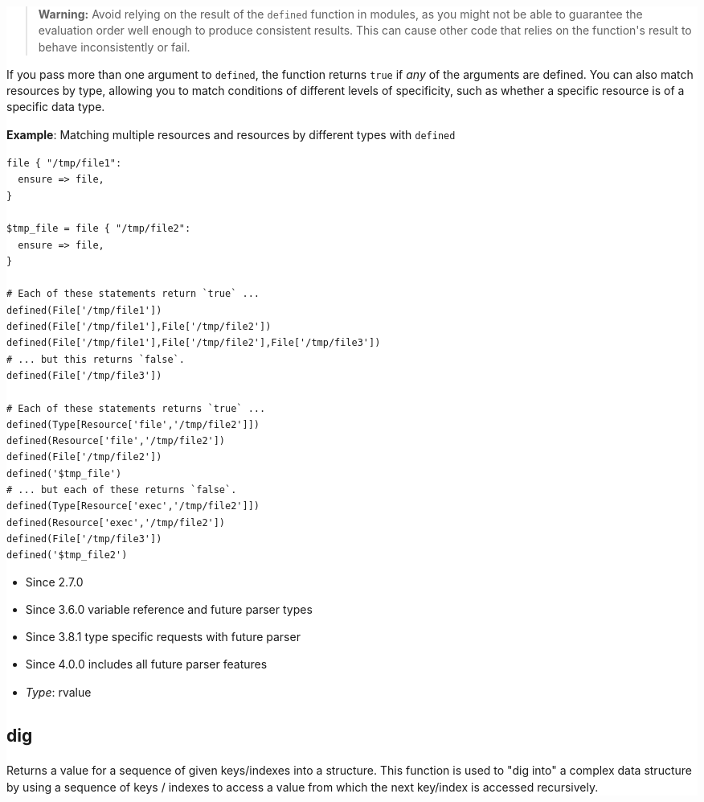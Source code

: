 > **Warning:** Avoid relying on the result of the `defined` function in modules, as you
> might not be able to guarantee the evaluation order well enough to produce consistent
> results. This can cause other code that relies on the function's result to behave
> inconsistently or fail.

If you pass more than one argument to `defined`, the function returns `true` if _any_
of the arguments are defined. You can also match resources by type, allowing you to
match conditions of different levels of specificity, such as whether a specific resource
is of a specific data type.

**Example**: Matching multiple resources and resources by different types with `defined`

~~~ puppet
file { "/tmp/file1":
  ensure => file,
}

$tmp_file = file { "/tmp/file2":
  ensure => file,
}

# Each of these statements return `true` ...
defined(File['/tmp/file1'])
defined(File['/tmp/file1'],File['/tmp/file2'])
defined(File['/tmp/file1'],File['/tmp/file2'],File['/tmp/file3'])
# ... but this returns `false`.
defined(File['/tmp/file3'])

# Each of these statements returns `true` ...
defined(Type[Resource['file','/tmp/file2']])
defined(Resource['file','/tmp/file2'])
defined(File['/tmp/file2'])
defined('$tmp_file')
# ... but each of these returns `false`.
defined(Type[Resource['exec','/tmp/file2']])
defined(Resource['exec','/tmp/file2'])
defined(File['/tmp/file3'])
defined('$tmp_file2')
~~~

- Since 2.7.0
- Since 3.6.0 variable reference and future parser types
- Since 3.8.1 type specific requests with future parser
- Since 4.0.0 includes all future parser features

- *Type*: rvalue

dig
---
Returns a value for a sequence of given keys/indexes into a structure.
This function is used to "dig into" a complex data structure by
using a sequence of keys / indexes to access a value from which
the next key/index is accessed recursively.
